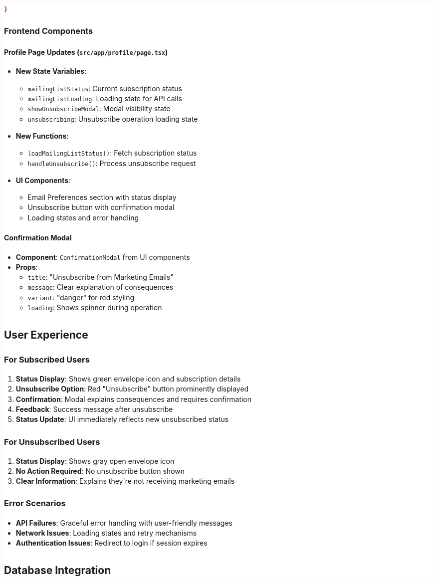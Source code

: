   ```json
  }
  ```

### Frontend Components

#### Profile Page Updates (`src/app/profile/page.tsx`)
- **New State Variables**:
  - `mailingListStatus`: Current subscription status
  - `mailingListLoading`: Loading state for API calls
  - `showUnsubscribeModal`: Modal visibility state
  - `unsubscribing`: Unsubscribe operation loading state

- **New Functions**:
  - `loadMailingListStatus()`: Fetch subscription status
  - `handleUnsubscribe()`: Process unsubscribe request

- **UI Components**:
  - Email Preferences section with status display
  - Unsubscribe button with confirmation modal
  - Loading states and error handling

#### Confirmation Modal
- **Component**: `ConfirmationModal` from UI components
- **Props**:
  - `title`: "Unsubscribe from Marketing Emails"
  - `message`: Clear explanation of consequences
  - `variant`: "danger" for red styling
  - `loading`: Shows spinner during operation

## User Experience

### For Subscribed Users
1. **Status Display**: Shows green envelope icon and subscription details
2. **Unsubscribe Option**: Red "Unsubscribe" button prominently displayed
3. **Confirmation**: Modal explains consequences and requires confirmation
4. **Feedback**: Success message after unsubscribe
5. **Status Update**: UI immediately reflects new unsubscribed status

### For Unsubscribed Users
1. **Status Display**: Shows gray open envelope icon
2. **No Action Required**: No unsubscribe button shown
3. **Clear Information**: Explains they're not receiving marketing emails

### Error Scenarios
- **API Failures**: Graceful error handling with user-friendly messages
- **Network Issues**: Loading states and retry mechanisms
- **Authentication Issues**: Redirect to login if session expires

## Database Integration
